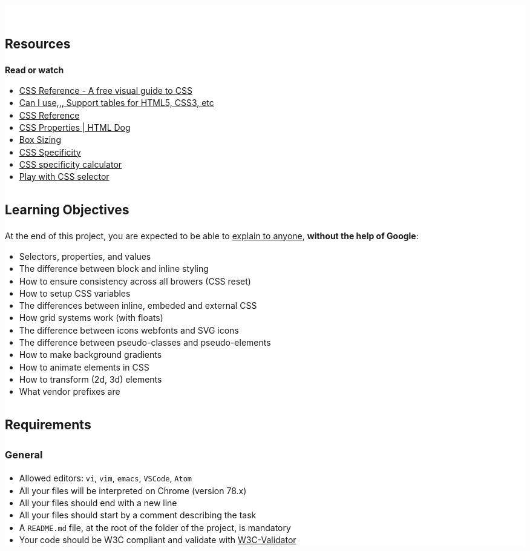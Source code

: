 # 

<p><img src="https://s3.eu-west-3.amazonaws.com/hbtn.intranet/uploads/medias/2019/12/ce6718f1b55e6c1580c6.jpg?X-Amz-Algorithm=AWS4-HMAC-SHA256&X-Amz-Credential=AKIA4MYA5JM5DUTZGMZG%2F20231108%2Feu-west-3%2Fs3%2Faws4_request&X-Amz-Date=20231108T093155Z&X-Amz-Expires=86400&X-Amz-SignedHeaders=host&X-Amz-Signature=deeb6e2ba74ece0ba4081190816d3e795da0ee206a2683adae313765b23fc89f" alt="" loading='lazy' style="" /></p>

<h2>Resources</h2>

<p><strong>Read or watch</strong></p>

<ul>
<li><a href="/rltoken/_ktDSjqTMRt3pFaxKYjpmA" title="CSS Reference - A free visual guide to CSS" target="_blank">CSS Reference - A free visual guide to CSS</a></li>
<li><a href="/rltoken/9AX9sdvpIcezSuBnKttlrg" title="Can I use,,, Support tables for HTML5, CSS3, etc" target="_blank">Can I use,,, Support tables for HTML5, CSS3, etc</a></li>
<li><a href="/rltoken/u0-SOhRQ9dSBO9sUs-NAmw" title="CSS Reference" target="_blank">CSS Reference</a></li>
<li><a href="/rltoken/WhK8mrHj9dcxtdnNV--xFQ" title="CSS Properties | HTML Dog" target="_blank">CSS Properties | HTML Dog</a></li>
<li><a href="/rltoken/f74EkDxPwhBsrHymBIiViw" title="Box Sizing" target="_blank">Box Sizing</a></li>
<li><a href="/rltoken/SE3tQsmctzDVyG8YiT4prA" title="CSS Specificity" target="_blank">CSS Specificity</a></li>
<li><a href="/rltoken/dvVMkmdO3jJj3TYacFJXkw" title="CSS specificity calculator" target="_blank">CSS specificity calculator</a></li>
<li><a href="/rltoken/HhhSyJNnNQPrxzuyDSMAjA" title="Play with CSS selector" target="_blank">Play with CSS selector</a></li>
</ul>

<h2>Learning Objectives</h2>

<p>At the end of this project, you are expected to be able to <a href="/rltoken/nPsQlpN67NEW0f28iD1ABA" title="explain to anyone" target="_blank">explain to anyone</a>, <strong>without the help of Google</strong>:</p>

<ul>
<li>Selectors, properties, and values</li>
<li>The difference between block and inline styling</li>
<li>How to ensure consistency across all browers (CSS reset)</li>
<li>How to setup CSS variables</li>
<li>The differences between inline, embeded and external CSS</li>
<li>How grid systems work (with floats)</li>
<li>The difference between icons webfonts and SVG icons</li>
<li>The difference between pseudo-classes and pseudo-elements</li>
<li>How to make background gradients</li>
<li>How to animate elements in CSS</li>
<li>How to transform (2d, 3d) elements</li>
<li>What vendor prefixes are</li>
</ul>

<h2>Requirements</h2>

<h3>General</h3>

<ul>
<li>Allowed editors: <code>vi</code>, <code>vim</code>, <code>emacs</code>, <code>VSCode</code>, <code>Atom</code></li>
<li>All your files will be interpreted on Chrome (version 78.x)</li>
<li>All your files should end with a new line</li>
<li>All your files should start by a comment describing the task</li>
<li>A <code>README.md</code> file, at the root of the folder of the project, is mandatory</li>
<li>Your code should be W3C compliant and validate with <a href="/rltoken/ph4Gerj4bQXNwwji76jtZg" title="W3C-Validator" target="_blank">W3C-Validator</a></li>
</ul>
